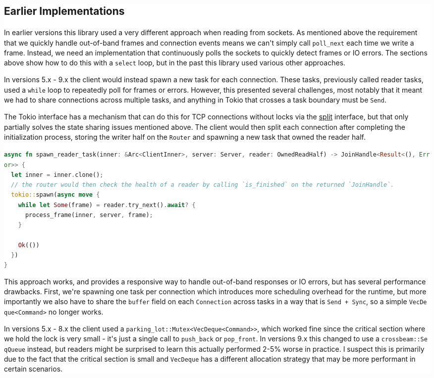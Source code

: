 ## Earlier Implementations

In earlier versions this library used a very different approach when reading from sockets. As mentioned above the
requirement that we quickly handle out-of-band frames and connection events means we can't simply call `poll_next` each
time we write a frame. Instead, we need an implementation that continuously polls the sockets to quickly detect frames
or IO errors. The sections above show how to do this with a `select` loop, but in the past this library used various
other approaches.

In versions 5.x - 9.x the client would instead spawn a new task for each connection. These tasks, previously called
reader tasks, used a `while` loop to repeatedly poll for frames or errors. However, this presented several challenges,
most notably that it meant we had to share connections across multiple tasks, and anything in Tokio that crosses a task
boundary must be `Send`.

The Tokio interface has a mechanism that can do this for TCP connections without locks via
the [split](https://docs.rs/tokio/latest/tokio/net/struct.TcpStream.html#method.into_split) interface, but that only
partially solves the state sharing issues mentioned above. The client would then split each connection after completing
the initialization process, storing the writer half on the `Router` and spawning a new task that owned the reader half.

```rust
async fn spawn_reader_task(inner: &Arc<ClientInner>, server: Server, reader: OwnedReadHalf) -> JoinHandle<Result<(), Error>> {
  let inner = inner.clone();
  // the router would then check the health of a reader by calling `is_finished` on the returned `JoinHandle`. 
  tokio::spawn(async move {
    while let Some(frame) = reader.try_next().await? {
      process_frame(inner, server, frame);
    }

    Ok(())
  })
}
```

This approach works, and provides a responsive way to handle out-of-band responses or IO errors, but has several
performance drawbacks. First, we're spawning one task per connection which introduces more scheduling overhead for the
runtime, but more importantly we also have to share the `buffer` field on each `Connection` across tasks in a way that
is `Send + Sync`, so a simple `VecDeque<Command>` no longer works.

In versions 5.x - 8.x the client used a `parking_lot::Mutex<VecDeque<Command>>`, which worked fine since the critical
section where we hold the lock is very small - it's just a single call to `push_back` or `pop_front`. In versions 9.x
this changed to use a `crossbeam::SeqQueue` instead, but readers might be surprised to learn this actually performed
2-5% worse in practice. I suspect this is primarily due to the fact that the critical section is small and `VecDeque`
has a different allocation strategy that may be more performant in certain scenarios.
